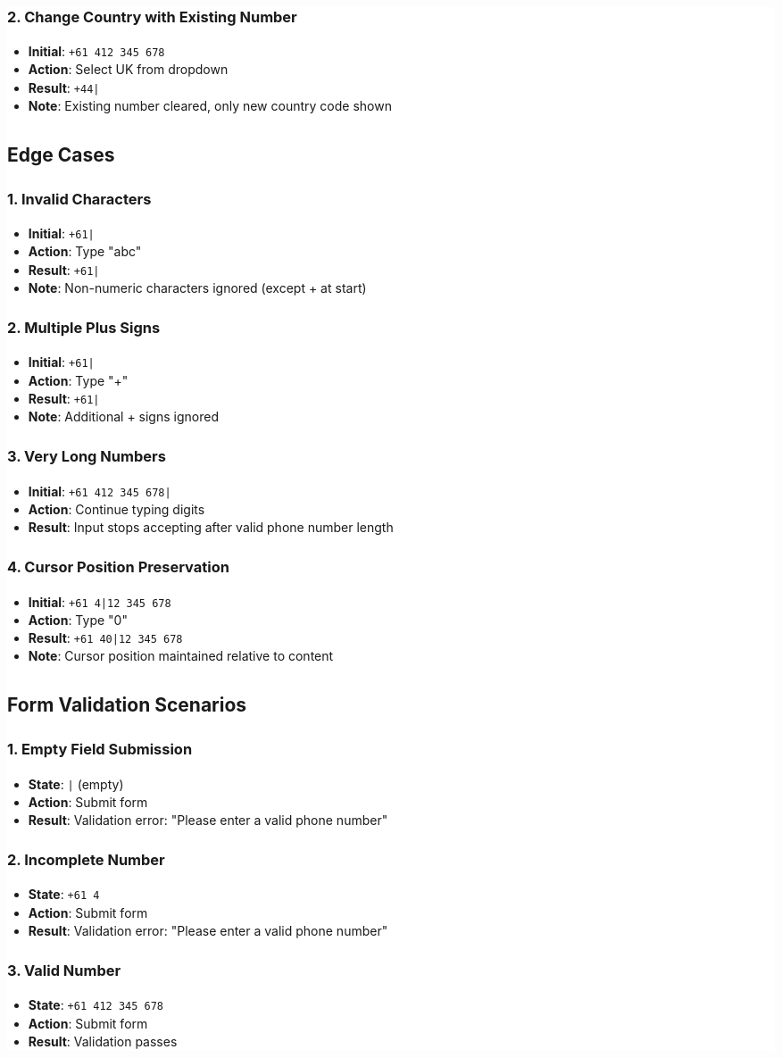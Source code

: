### 2. Change Country with Existing Number
- **Initial**: `+61 412 345 678`
- **Action**: Select UK from dropdown
- **Result**: `+44|`
- **Note**: Existing number cleared, only new country code shown

## Edge Cases

### 1. Invalid Characters
- **Initial**: `+61|`
- **Action**: Type "abc"
- **Result**: `+61|`
- **Note**: Non-numeric characters ignored (except + at start)

### 2. Multiple Plus Signs
- **Initial**: `+61|`
- **Action**: Type "+"
- **Result**: `+61|`
- **Note**: Additional + signs ignored

### 3. Very Long Numbers
- **Initial**: `+61 412 345 678|`
- **Action**: Continue typing digits
- **Result**: Input stops accepting after valid phone number length

### 4. Cursor Position Preservation
- **Initial**: `+61 4|12 345 678`
- **Action**: Type "0"
- **Result**: `+61 40|12 345 678`
- **Note**: Cursor position maintained relative to content

## Form Validation Scenarios

### 1. Empty Field Submission
- **State**: `|` (empty)
- **Action**: Submit form
- **Result**: Validation error: "Please enter a valid phone number"

### 2. Incomplete Number
- **State**: `+61 4`
- **Action**: Submit form
- **Result**: Validation error: "Please enter a valid phone number"

### 3. Valid Number
- **State**: `+61 412 345 678`
- **Action**: Submit form
- **Result**: Validation passes
